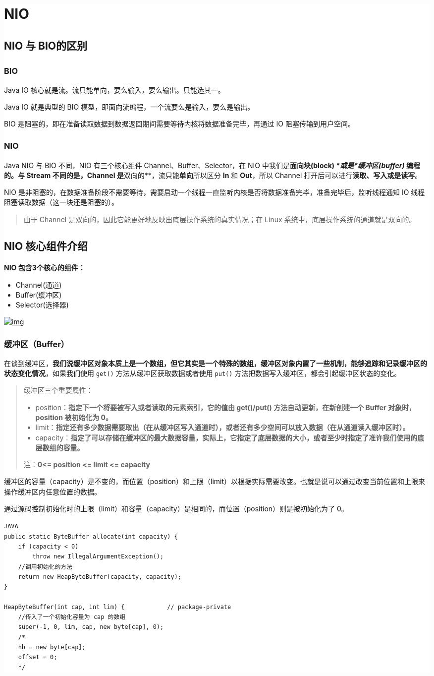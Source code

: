 # NIO

## NIO 与 BIO的区别

### BIO

Java IO 核心就是流。流只能单向，要么输入，要么输出。只能选其一。

Java IO 就是典型的 BIO 模型，即面向流编程，一个流要么是输入，要么是输出。

BIO 是阻塞的，即在准备读取数据到数据返回期间需要等待内核将数据准备完毕，再通过 IO 阻塞传输到用户空间。

### NIO

Java NIO 与 BIO 不同，NIO 有三个核心组件 Channel、Buffer、Selector，在 NIO 中我们是**面向块(block) \**或是\**缓冲区(buffer)** 编程的。与 Stream 不同的是，Channel 是**双向的**，流只能**单向**所以区分 **In** 和 **Out**，所以 Channel 打开后可以进行**读取、写入或是读写**。

NIO 是非阻塞的，在数据准备阶段不需要等待，需要启动一个线程一直监听内核是否将数据准备完毕，准备完毕后，监听线程通知 IO 线程阻塞读取数据（这一块还是阻塞的）。

> 由于 Channel 是双向的，因此它能更好地反映出底层操作系统的真实情况；在 Linux 系统中，底层操作系统的通道就是双向的。

## NIO 核心组件介绍

**NIO 包含3个核心的组件：**

- Channel(通道)
- Buffer(缓冲区)
- Selector(选择器)

[![img](https://p3-juejin.byteimg.com/tos-cn-i-k3u1fbpfcp/a0facff245004ef7adb37a1846c176fb~tplv-k3u1fbpfcp-zoom-in-crop-mark:4536:0:0:0.awebp)](https://p3-juejin.byteimg.com/tos-cn-i-k3u1fbpfcp/a0facff245004ef7adb37a1846c176fb~tplv-k3u1fbpfcp-zoom-in-crop-mark:4536:0:0:0.awebp)

### 缓冲区（Buffer）

在谈到缓冲区，**我们说缓冲区对象本质上是一个数组，但它其实是一个特殊的数组，缓冲区对象内置了一些机制，能够追踪和记录缓冲区的状态变化情况**，如果我们使用 `get()` 方法从缓冲区获取数据或者使用 `put()` 方法把数据写入缓冲区，都会引起缓冲区状态的变化。

> 缓冲区三个重要属性：
>
> - position：**指定下一个将要被写入或者读取的元素索引，它的值由 get()/put() 方法自动更新，在新创建一个 Buffer 对象时，position 被初始化为 0。**
> - limit：**指定还有多少数据需要取出（在从缓冲区写入通道时），或者还有多少空间可以放入数据（在从通道读入缓冲区时）。**
> - capacity：**指定了可以存储在缓冲区的最大数据容量，实际上，它指定了底层数据的大小，或者至少时指定了准许我们使用的底层数组的容量。**
>
> 注：**0<= position <= limit <= capacity**

缓冲区的容量（capacity）是不变的，而位置（position）和上限（limit）以根据实际需要改变。也就是说可以通过改变当前位置和上限来操作缓冲区内任意位置的数据。

通过源码控制初始化时的上限（limit）和容量（capacity）是相同的，而位置（position）则是被初始化为了 0。

```
JAVA
public static ByteBuffer allocate(int capacity) {
    if (capacity < 0)
        throw new IllegalArgumentException();
    //调用初始化的方法
    return new HeapByteBuffer(capacity, capacity);
}

HeapByteBuffer(int cap, int lim) {            // package-private
    //传入了一个初始化容量为 cap 的数组
    super(-1, 0, lim, cap, new byte[cap], 0);
    /*
    hb = new byte[cap];
    offset = 0;
    */
```